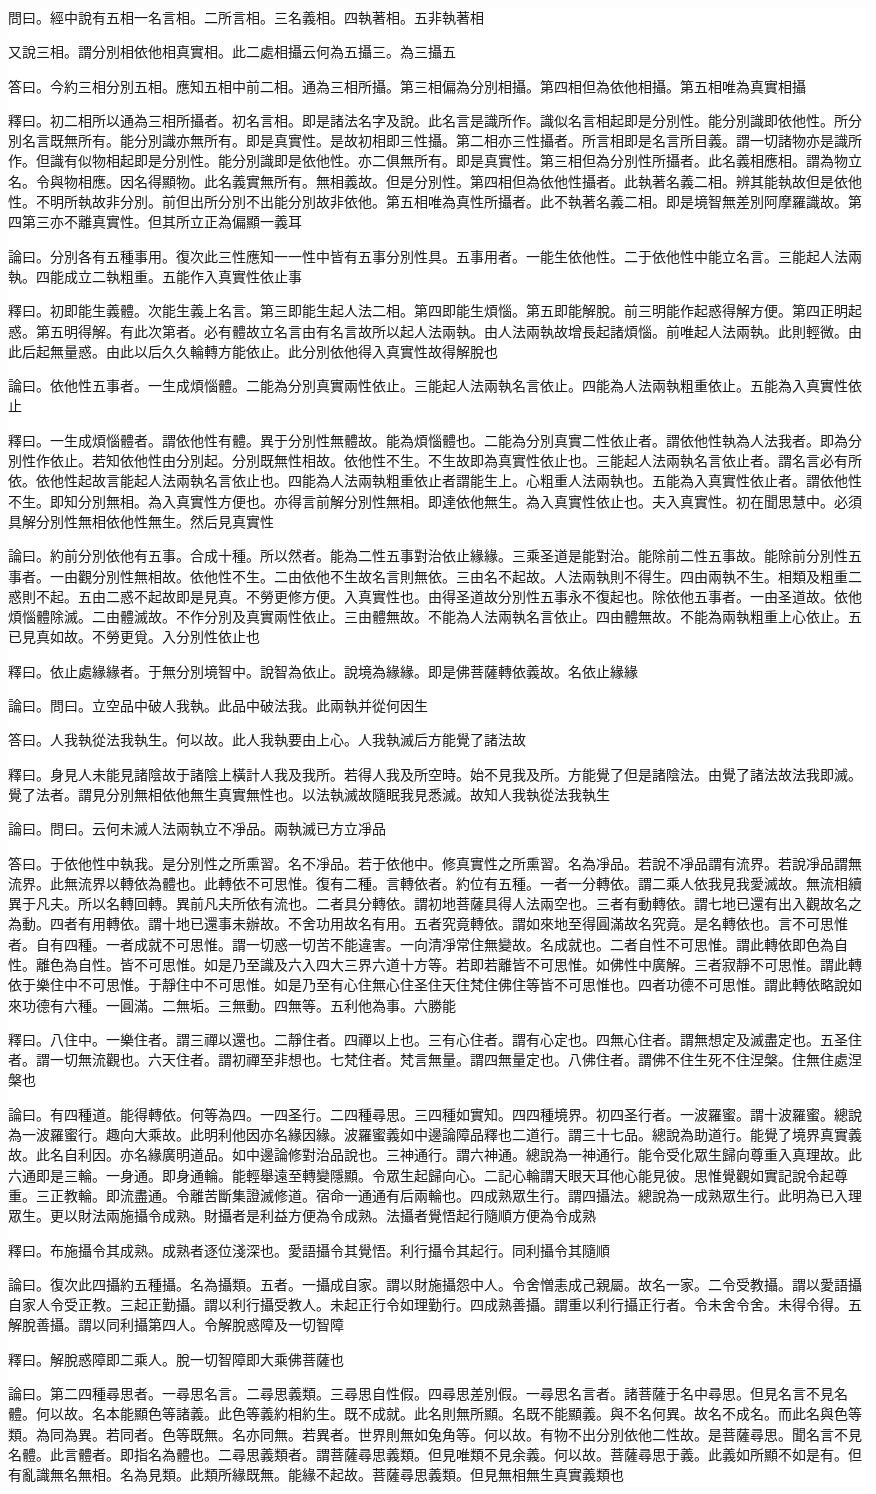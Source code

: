 問曰。經中說有五相一名言相。二所言相。三名義相。四執著相。五非執著相

又說三相。謂分別相依他相真實相。此二處相攝云何為五攝三。為三攝五

答曰。今約三相分別五相。應知五相中前二相。通為三相所攝。第三相偏為分別相攝。第四相但為依他相攝。第五相唯為真實相攝

釋曰。初二相所以通為三相所攝者。初名言相。即是諸法名字及說。此名言是識所作。識似名言相起即是分別性。能分別識即依他性。所分別名言既無所有。能分別識亦無所有。即是真實性。是故初相即三性攝。第二相亦三性攝者。所言相即是名言所目義。謂一切諸物亦是識所作。但識有似物相起即是分別性。能分別識即是依他性。亦二俱無所有。即是真實性。第三相但為分別性所攝者。此名義相應相。謂為物立名。令與物相應。因名得顯物。此名義實無所有。無相義故。但是分別性。第四相但為依他性攝者。此執著名義二相。辨其能執故但是依他性。不明所執故非分別。前但出所分別不出能分別故非依他。第五相唯為真性所攝者。此不執著名義二相。即是境智無差別阿摩羅識故。第四第三亦不離真實性。但其所立正為偏顯一義耳

論曰。分別各有五種事用。復次此三性應知一一性中皆有五事分別性具。五事用者。一能生依他性。二于依他性中能立名言。三能起人法兩執。四能成立二執粗重。五能作入真實性依止事

釋曰。初即能生義體。次能生義上名言。第三即能生起人法二相。第四即能生煩惱。第五即能解脫。前三明能作起惑得解方便。第四正明起惑。第五明得解。有此次第者。必有體故立名言由有名言故所以起人法兩執。由人法兩執故增長起諸煩惱。前唯起人法兩執。此則輕微。由此后起無量惑。由此以后久久輪轉方能依止。此分別依他得入真實性故得解脫也

論曰。依他性五事者。一生成煩惱體。二能為分別真實兩性依止。三能起人法兩執名言依止。四能為人法兩執粗重依止。五能為入真實性依止

釋曰。一生成煩惱體者。謂依他性有體。異于分別性無體故。能為煩惱體也。二能為分別真實二性依止者。謂依他性執為人法我者。即為分別性作依止。若知依他性由分別起。分別既無性相故。依他性不生。不生故即為真實性依止也。三能起人法兩執名言依止者。謂名言必有所依。依他性起故言能起人法兩執名言依止也。四能為人法兩執粗重依止者謂能生上。心粗重人法兩執也。五能為入真實性依止者。謂依他性不生。即知分別無相。為入真實性方便也。亦得言前解分別性無相。即達依他無生。為入真實性依止也。夫入真實性。初在聞思慧中。必須具解分別性無相依他性無生。然后見真實性

論曰。約前分別依他有五事。合成十種。所以然者。能為二性五事對治依止緣緣。三乘圣道是能對治。能除前二性五事故。能除前分別性五事者。一由觀分別性無相故。依他性不生。二由依他不生故名言則無依。三由名不起故。人法兩執則不得生。四由兩執不生。相類及粗重二惑則不起。五由二惑不起故即是見真。不勞更修方便。入真實性也。由得圣道故分別性五事永不復起也。除依他五事者。一由圣道故。依他煩惱體除滅。二由體滅故。不作分別及真實兩性依止。三由體無故。不能為人法兩執名言依止。四由體無故。不能為兩執粗重上心依止。五已見真如故。不勞更覓。入分別性依止也

釋曰。依止處緣緣者。于無分別境智中。說智為依止。說境為緣緣。即是佛菩薩轉依義故。名依止緣緣

論曰。問曰。立空品中破人我執。此品中破法我。此兩執并從何因生

答曰。人我執從法我執生。何以故。此人我執要由上心。人我執滅后方能覺了諸法故

釋曰。身見人未能見諸陰故于諸陰上橫計人我及我所。若得人我及所空時。始不見我及所。方能覺了但是諸陰法。由覺了諸法故法我即滅。覺了法者。謂見分別無相依他無生真實無性也。以法執滅故隨眠我見悉滅。故知人我執從法我執生

論曰。問曰。云何未滅人法兩執立不凈品。兩執滅已方立凈品

答曰。于依他性中執我。是分別性之所熏習。名不凈品。若于依他中。修真實性之所熏習。名為凈品。若說不凈品謂有流界。若說凈品謂無流界。此無流界以轉依為體也。此轉依不可思惟。復有二種。言轉依者。約位有五種。一者一分轉依。謂二乘人依我見我愛滅故。無流相續異于凡夫。所以名轉回轉。異前凡夫所依有流也。二者具分轉依。謂初地菩薩具得人法兩空也。三者有動轉依。謂七地已還有出入觀故名之為動。四者有用轉依。謂十地已還事未辦故。不舍功用故名有用。五者究竟轉依。謂如來地至得圓滿故名究竟。是名轉依也。言不可思惟者。自有四種。一者成就不可思惟。謂一切惑一切苦不能違害。一向清凈常住無變故。名成就也。二者自性不可思惟。謂此轉依即色為自性。離色為自性。皆不可思惟。如是乃至識及六入四大三界六道十方等。若即若離皆不可思惟。如佛性中廣解。三者寂靜不可思惟。謂此轉依于樂住中不可思惟。于靜住中不可思惟。如是乃至有心住無心住圣住天住梵住佛住等皆不可思惟也。四者功德不可思惟。謂此轉依略說如來功德有六種。一圓滿。二無垢。三無動。四無等。五利他為事。六勝能

釋曰。八住中。一樂住者。謂三禪以還也。二靜住者。四禪以上也。三有心住者。謂有心定也。四無心住者。謂無想定及滅盡定也。五圣住者。謂一切無流觀也。六天住者。謂初禪至非想也。七梵住者。梵言無量。謂四無量定也。八佛住者。謂佛不住生死不住涅槃。住無住處涅槃也

論曰。有四種道。能得轉依。何等為四。一四圣行。二四種尋思。三四種如實知。四四種境界。初四圣行者。一波羅蜜。謂十波羅蜜。總說為一波羅蜜行。趣向大乘故。此明利他因亦名緣因緣。波羅蜜義如中邊論障品釋也二道行。謂三十七品。總說為助道行。能覺了境界真實義故。此名自利因。亦名緣廣明道品。如中邊論修對治品說也。三神通行。謂六神通。總說為一神通行。能令受化眾生歸向尊重入真理故。此六通即是三輪。一身通。即身通輪。能輕舉遠至轉變隱顯。令眾生起歸向心。二記心輪謂天眼天耳他心能見彼。思惟覺觀如實記說令起尊重。三正教輪。即流盡通。令離苦斷集證滅修道。宿命一通通有后兩輪也。四成熟眾生行。謂四攝法。總說為一成熟眾生行。此明為已入理眾生。更以財法兩施攝令成熟。財攝者是利益方便為令成熟。法攝者覺悟起行隨順方便為令成熟

釋曰。布施攝令其成熟。成熟者逐位淺深也。愛語攝令其覺悟。利行攝令其起行。同利攝令其隨順

論曰。復次此四攝約五種攝。名為攝類。五者。一攝成自家。謂以財施攝怨中人。令舍憎恚成己親屬。故名一家。二令受教攝。謂以愛語攝自家人令受正教。三起正勤攝。謂以利行攝受教人。未起正行令如理勤行。四成熟善攝。謂重以利行攝正行者。令未舍令舍。未得令得。五解脫善攝。謂以同利攝第四人。令解脫惑障及一切智障

釋曰。解脫惑障即二乘人。脫一切智障即大乘佛菩薩也

論曰。第二四種尋思者。一尋思名言。二尋思義類。三尋思自性假。四尋思差別假。一尋思名言者。諸菩薩于名中尋思。但見名言不見名體。何以故。名本能顯色等諸義。此色等義約相約生。既不成就。此名則無所顯。名既不能顯義。與不名何異。故名不成名。而此名與色等類。為同為異。若同者。色等既無。名亦同無。若異者。世界則無如兔角等。何以故。有物不出分別依他二性故。是菩薩尋思。聞名言不見名體。此言體者。即指名為體也。二尋思義類者。謂菩薩尋思義類。但見唯類不見余義。何以故。菩薩尋思于義。此義如所顯不如是有。但有亂識無名無相。名為見類。此類所緣既無。能緣不起故。菩薩尋思義類。但見無相無生真實義類也
